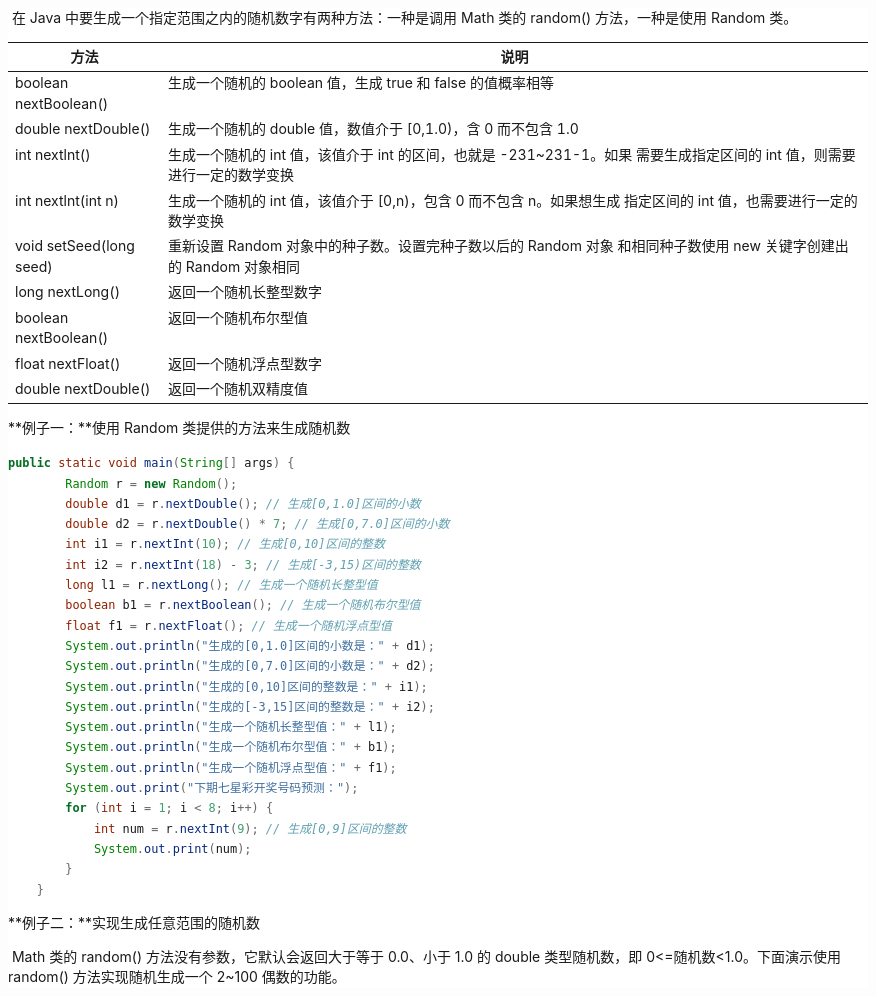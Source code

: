 ​		在 Java 中要生成一个指定范围之内的随机数字有两种方法：一种是调用 Math 类的 random() 方法，一种是使用 Random 类。

| 方法                    | 说明                                                         |
| ----------------------- | ------------------------------------------------------------ |
| boolean nextBoolean()   | 生成一个随机的 boolean 值，生成 true 和 false 的值概率相等   |
| double nextDouble()     | 生成一个随机的 double 值，数值介于 [0,1.0)，含 0 而不包含 1.0 |
| int nextlnt()           | 生成一个随机的 int 值，该值介于 int 的区间，也就是 -231~231-1。如果 需要生成指定区间的 int 值，则需要进行一定的数学变换 |
| int nextlnt(int n)      | 生成一个随机的 int 值，该值介于 [0,n)，包含 0 而不包含 n。如果想生成 指定区间的 int 值，也需要进行一定的数学变换 |
| void setSeed(long seed) | 重新设置 Random 对象中的种子数。设置完种子数以后的 Random 对象 和相同种子数使用 new 关键字创建出的 Random 对象相同 |
| long nextLong()         | 返回一个随机长整型数字                                       |
| boolean nextBoolean()   | 返回一个随机布尔型值                                         |
| float nextFloat()       | 返回一个随机浮点型数字                                       |
| double nextDouble()     | 返回一个随机双精度值                                         |



**例子一：**使用 Random 类提供的方法来生成随机数

```java
public static void main(String[] args) {
        Random r = new Random();
        double d1 = r.nextDouble(); // 生成[0,1.0]区间的小数
        double d2 = r.nextDouble() * 7; // 生成[0,7.0]区间的小数
        int i1 = r.nextInt(10); // 生成[0,10]区间的整数
        int i2 = r.nextInt(18) - 3; // 生成[-3,15)区间的整数
        long l1 = r.nextLong(); // 生成一个随机长整型值
        boolean b1 = r.nextBoolean(); // 生成一个随机布尔型值
        float f1 = r.nextFloat(); // 生成一个随机浮点型值
        System.out.println("生成的[0,1.0]区间的小数是：" + d1);
        System.out.println("生成的[0,7.0]区间的小数是：" + d2);
        System.out.println("生成的[0,10]区间的整数是：" + i1);
        System.out.println("生成的[-3,15]区间的整数是：" + i2);
        System.out.println("生成一个随机长整型值：" + l1);
        System.out.println("生成一个随机布尔型值：" + b1);
        System.out.println("生成一个随机浮点型值：" + f1);
        System.out.print("下期七星彩开奖号码预测：");
        for (int i = 1; i < 8; i++) {
            int num = r.nextInt(9); // 生成[0,9]区间的整数
            System.out.print(num);
        }
    }
```



**例子二：**实现生成任意范围的随机数

​		Math 类的 random() 方法没有参数，它默认会返回大于等于 0.0、小于 1.0 的 double 类型随机数，即 0<=随机数<1.0。下面演示使用 random() 方法实现随机生成一个 2~100 偶数的功能。

